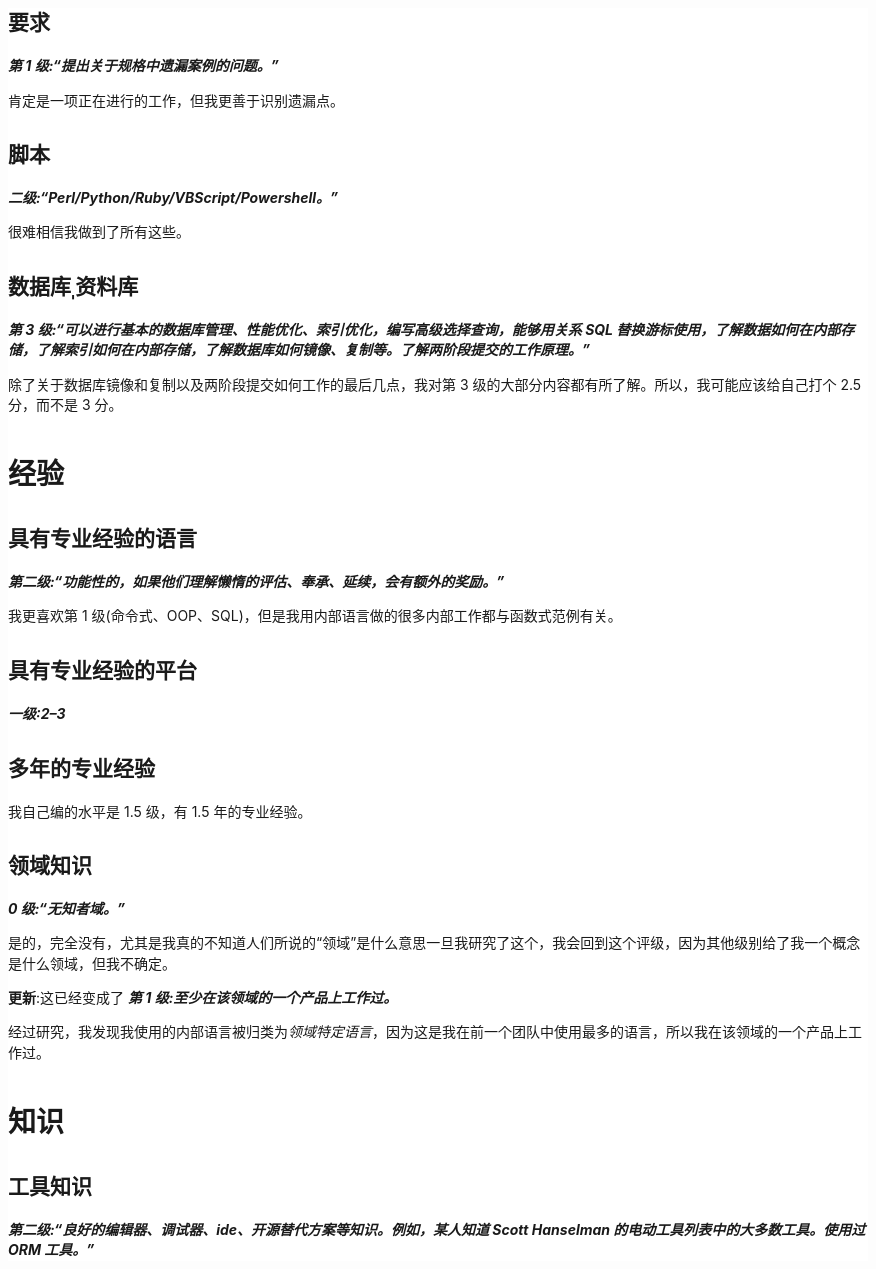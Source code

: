 ## 要求

***第 1 级:“提出关于规格中遗漏案例的问题。”***

肯定是一项正在进行的工作，但我更善于识别遗漏点。

## 脚本

***二级:“Perl/Python/Ruby/VBScript/Powershell。”***

很难相信我做到了所有这些。

## 数据库ˌ资料库

***第 3 级:“可以进行基本的数据库管理、性能优化、索引优化，编写高级选择查询，能够用关系 SQL 替换游标使用，了解数据如何在内部存储，了解索引如何在内部存储，了解数据库如何镜像、复制等。了解两阶段提交的工作原理。”***

除了关于数据库镜像和复制以及两阶段提交如何工作的最后几点，我对第 3 级的大部分内容都有所了解。所以，我可能应该给自己打个 2.5 分，而不是 3 分。

# 经验

## 具有专业经验的语言

***第二级:“功能性的，如果他们理解懒惰的评估、奉承、延续，会有额外的奖励。”***

我更喜欢第 1 级(命令式、OOP、SQL)，但是我用内部语言做的很多内部工作都与函数式范例有关。

## 具有专业经验的平台

***一级:2–3***

## 多年的专业经验

我自己编的水平是 1.5 级，有 1.5 年的专业经验。

## 领域知识

***0 级:“无知者域。”***

是的，完全没有，尤其是我真的不知道人们所说的“领域”是什么意思一旦我研究了这个，我会回到这个评级，因为其他级别给了我一个概念是什么领域，但我不确定。

**更新**:这已经变成了 ***第 1 级:至少在该领域的一个产品上工作过。***

经过研究，我发现我使用的内部语言被归类为*领域特定语言*，因为这是我在前一个团队中使用最多的语言，所以我在该领域的一个产品上工作过。

# 知识

## 工具知识

***第二级:“良好的编辑器、调试器、ide、开源替代方案等知识。例如，某人知道 Scott Hanselman 的电动工具列表中的大多数工具。使用过 ORM 工具。”***
